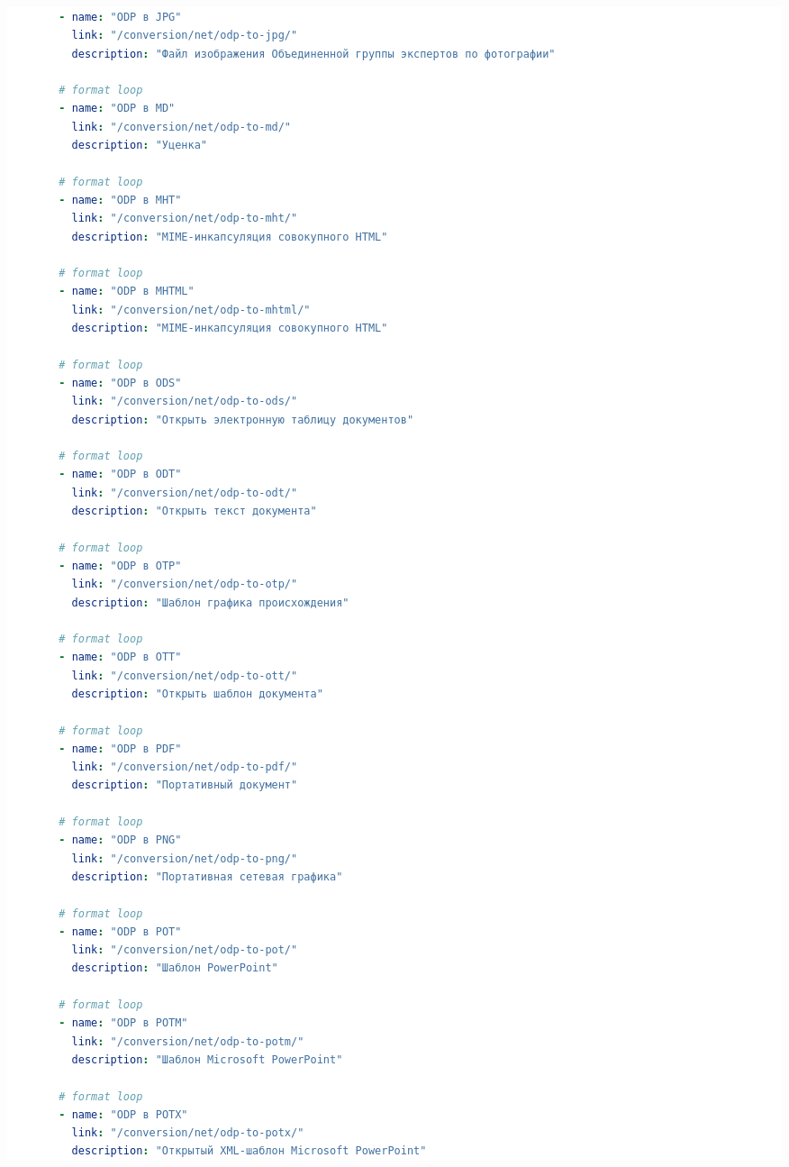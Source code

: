 ```yaml
        - name: "ODP в JPG"
          link: "/conversion/net/odp-to-jpg/"
          description: "Файл изображения Объединенной группы экспертов по фотографии"

        # format loop
        - name: "ODP в MD"
          link: "/conversion/net/odp-to-md/"
          description: "Уценка"

        # format loop
        - name: "ODP в MHT"
          link: "/conversion/net/odp-to-mht/"
          description: "MIME-инкапсуляция совокупного HTML"

        # format loop
        - name: "ODP в MHTML"
          link: "/conversion/net/odp-to-mhtml/"
          description: "MIME-инкапсуляция совокупного HTML"

        # format loop
        - name: "ODP в ODS"
          link: "/conversion/net/odp-to-ods/"
          description: "Открыть электронную таблицу документов"

        # format loop
        - name: "ODP в ODT"
          link: "/conversion/net/odp-to-odt/"
          description: "Открыть текст документа"

        # format loop
        - name: "ODP в OTP"
          link: "/conversion/net/odp-to-otp/"
          description: "Шаблон графика происхождения"

        # format loop
        - name: "ODP в OTT"
          link: "/conversion/net/odp-to-ott/"
          description: "Открыть шаблон документа"

        # format loop
        - name: "ODP в PDF"
          link: "/conversion/net/odp-to-pdf/"
          description: "Портативный документ"

        # format loop
        - name: "ODP в PNG"
          link: "/conversion/net/odp-to-png/"
          description: "Портативная сетевая графика"

        # format loop
        - name: "ODP в POT"
          link: "/conversion/net/odp-to-pot/"
          description: "Шаблон PowerPoint"

        # format loop
        - name: "ODP в POTM"
          link: "/conversion/net/odp-to-potm/"
          description: "Шаблон Microsoft PowerPoint"

        # format loop
        - name: "ODP в POTX"
          link: "/conversion/net/odp-to-potx/"
          description: "Открытый XML-шаблон Microsoft PowerPoint"
```